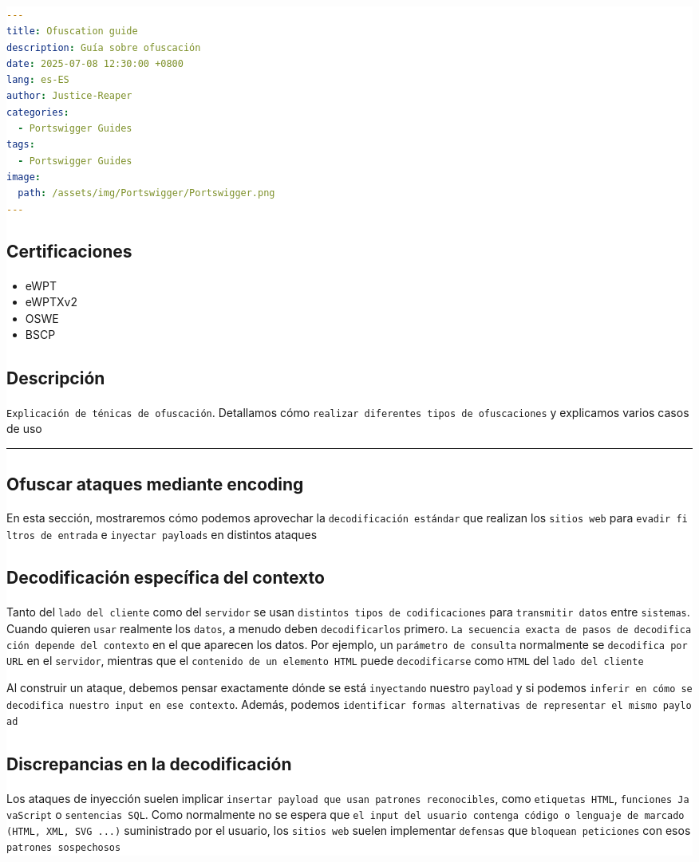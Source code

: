 ```yaml
---
title: Ofuscation guide
description: Guía sobre ofuscación
date: 2025-07-08 12:30:00 +0800
lang: es-ES
author: Justice-Reaper
categories:
  - Portswigger Guides
tags:
  - Portswigger Guides
image:
  path: /assets/img/Portswigger/Portswigger.png
---
```


## Certificaciones

- eWPT
- eWPTXv2
- OSWE
- BSCP
  
## Descripción

`Explicación de ténicas de ofuscación`. Detallamos cómo `realizar diferentes tipos de ofuscaciones` y explicamos varios casos de uso

---

## Ofuscar ataques mediante encoding

En esta sección, mostraremos cómo podemos aprovechar la `decodificación estándar` que realizan los `sitios web` para `evadir filtros de entrada` e `inyectar payloads` en distintos ataques

## Decodificación específica del contexto

Tanto del `lado del cliente` como del `servidor` se usan `distintos tipos de codificaciones` para `transmitir datos` entre `sistemas`. Cuando quieren `usar` realmente los `datos`, a menudo deben `decodificarlos` primero. `La secuencia exacta de pasos de decodificación depende del contexto` en el que aparecen los datos. Por ejemplo, un `parámetro de consulta` normalmente se `decodifica por URL` en el `servidor`, mientras que el `contenido de un elemento HTML` puede `decodificarse` como `HTML` del `lado del cliente`

Al construir un ataque, debemos pensar exactamente dónde se está `inyectando` nuestro `payload` y si podemos `inferir en cómo se decodifica nuestro input en ese contexto`. Además, podemos `identificar formas alternativas de representar el mismo payload`

## Discrepancias en la decodificación

Los ataques de inyección suelen implicar `insertar payload que usan patrones reconocibles`, como `etiquetas HTML`, `funciones JavaScript` o `sentencias SQL`. Como normalmente no se espera que `el input del usuario contenga código o lenguaje de marcado (HTML, XML, SVG ...)` suministrado por el usuario, los `sitios web` suelen implementar `defensas` que `bloquean peticiones` con esos `patrones sospechosos`
